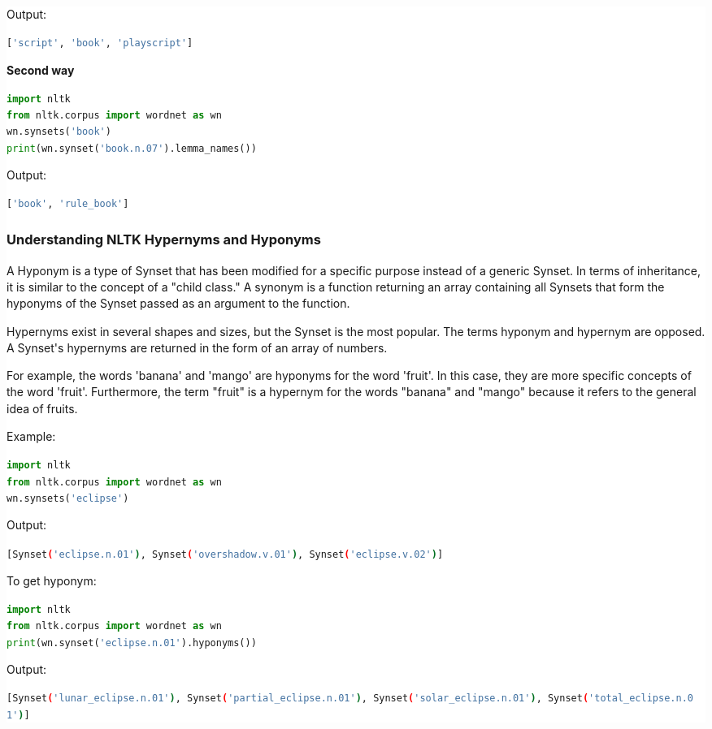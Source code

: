 Output:

```bash
['script', 'book', 'playscript']
```

**Second way**

```python
import nltk
from nltk.corpus import wordnet as wn
wn.synsets('book')
print(wn.synset('book.n.07').lemma_names())
```

Output:

```bash
['book', 'rule_book']
```

### Understanding NLTK Hypernyms and Hyponyms
A Hyponym is a type of Synset that has been modified for a specific purpose instead of a generic Synset. In terms of inheritance, it is similar to the concept of a "child class." A synonym is a function returning an array containing all Synsets that form the hyponyms of the Synset passed as an argument to the function.

Hypernyms exist in several shapes and sizes, but the Synset is the most popular. The terms hyponym and hypernym are opposed. A Synset's hypernyms are returned in the form of an array of numbers.

For example, the words 'banana' and 'mango' are hyponyms for the word 'fruit'. In this case, they are more specific concepts of the word 'fruit'. Furthermore, the term "fruit" is a hypernym for the words "banana" and "mango" because it refers to the general idea of fruits.

Example:

```python
import nltk
from nltk.corpus import wordnet as wn
wn.synsets('eclipse')
```

Output:

```bash
[Synset('eclipse.n.01'), Synset('overshadow.v.01'), Synset('eclipse.v.02')]
```

To get hyponym:

```python
import nltk
from nltk.corpus import wordnet as wn
print(wn.synset('eclipse.n.01').hyponyms())
```

Output:

```bash
[Synset('lunar_eclipse.n.01'), Synset('partial_eclipse.n.01'), Synset('solar_eclipse.n.01'), Synset('total_eclipse.n.01')]
```

